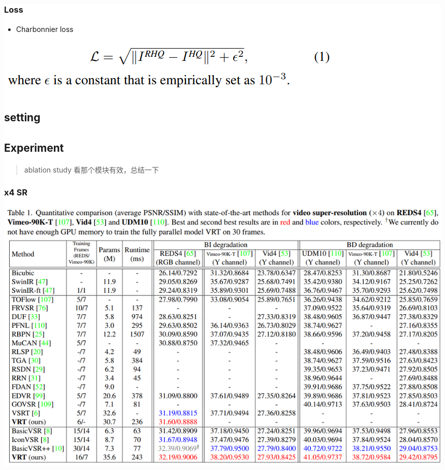 


### Loss

- Charbonnier loss

![eq1](docs/2022_01_TIP_VRT--A-Video-Restoration-Transformer_Note/eq1.png)





## setting

## Experiment

> ablation study 看那个模块有效，总结一下

### x4 SR

![tb1](docs/2022_01_TIP_VRT--A-Video-Restoration-Transformer_Note/tb1.png)
